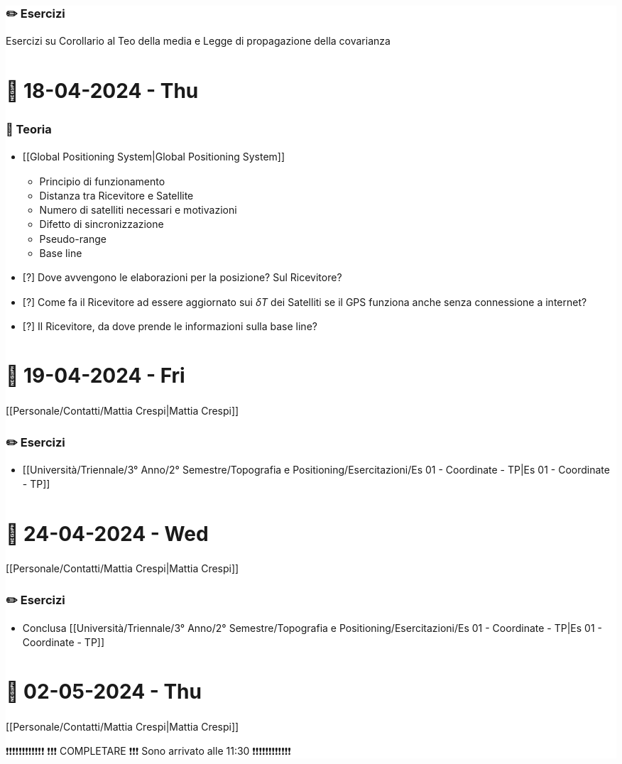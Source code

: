 ### ✏️ Esercizi

Esercizi su Corollario al Teo della media e Legge di propagazione della covarianza


# 📆  18-04-2024 - Thu

### 📝 Teoria

- [[Global Positioning System\|Global Positioning System]]
	- Principio di funzionamento
	- Distanza tra Ricevitore e Satellite
	- Numero di satelliti necessari e motivazioni
	- Difetto di sincronizzazione
	- Pseudo-range
	- Base line

- [?] Dove avvengono le elaborazioni per la posizione? Sul Ricevitore?
- [?] Come fa il Ricevitore ad essere aggiornato sui $\delta T$ dei Satelliti se il GPS funziona anche senza connessione a internet?
- [?] Il Ricevitore, da dove prende le informazioni sulla base line?


# 📆  19-04-2024 - Fri

[[Personale/Contatti/Mattia Crespi\|Mattia Crespi]]

### ✏️ Esercizi

- [[Università/Triennale/3° Anno/2° Semestre/Topografia e Positioning/Esercitazioni/Es 01 - Coordinate - TP\|Es 01 - Coordinate - TP]]


# 📆  24-04-2024 - Wed

[[Personale/Contatti/Mattia Crespi\|Mattia Crespi]]

### ✏️ Esercizi

- Conclusa [[Università/Triennale/3° Anno/2° Semestre/Topografia e Positioning/Esercitazioni/Es 01 - Coordinate - TP\|Es 01 - Coordinate - TP]]




# 📆  02-05-2024 - Thu
[[Personale/Contatti/Mattia Crespi\|Mattia Crespi]]

❗❗❗❗❗❗❗❗❗❗❗❗
❗❗❗ COMPLETARE ❗❗❗ Sono arrivato alle 11:30
❗❗❗❗❗❗❗❗❗❗❗❗
